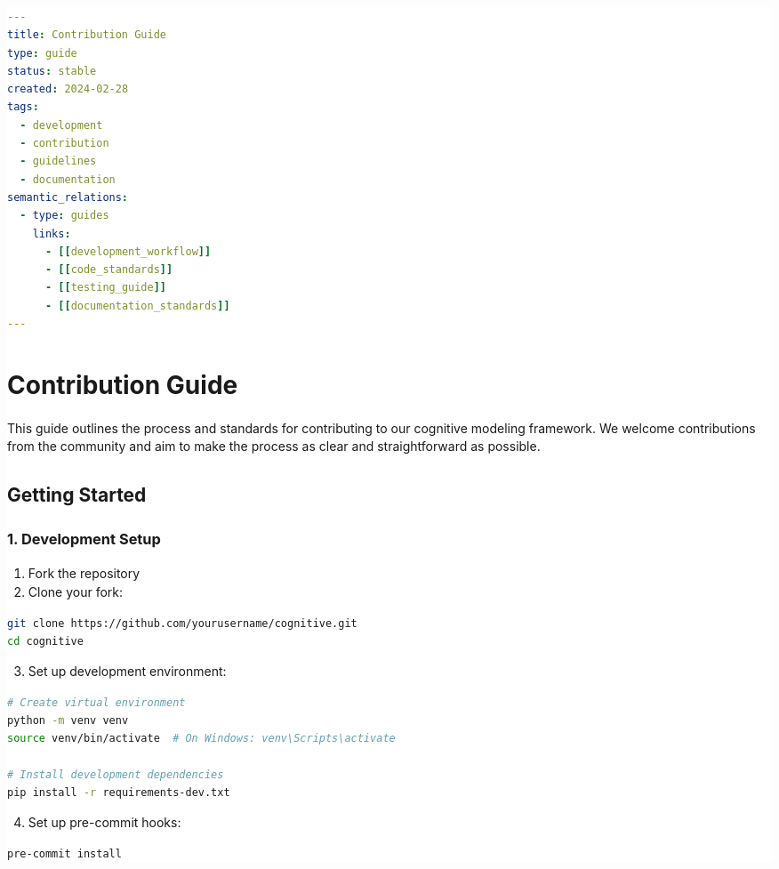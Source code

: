 ```yaml
---
title: Contribution Guide
type: guide
status: stable
created: 2024-02-28
tags:
  - development
  - contribution
  - guidelines
  - documentation
semantic_relations:
  - type: guides
    links:
      - [[development_workflow]]
      - [[code_standards]]
      - [[testing_guide]]
      - [[documentation_standards]]
---
```


# Contribution Guide

This guide outlines the process and standards for contributing to our cognitive modeling framework. We welcome contributions from the community and aim to make the process as clear and straightforward as possible.

## Getting Started

### 1. Development Setup

1. Fork the repository
2. Clone your fork:
```bash
git clone https://github.com/yourusername/cognitive.git
cd cognitive
```

3. Set up development environment:
```bash
# Create virtual environment
python -m venv venv
source venv/bin/activate  # On Windows: venv\Scripts\activate

# Install development dependencies
pip install -r requirements-dev.txt
```

4. Set up pre-commit hooks:
```bash
pre-commit install
```
